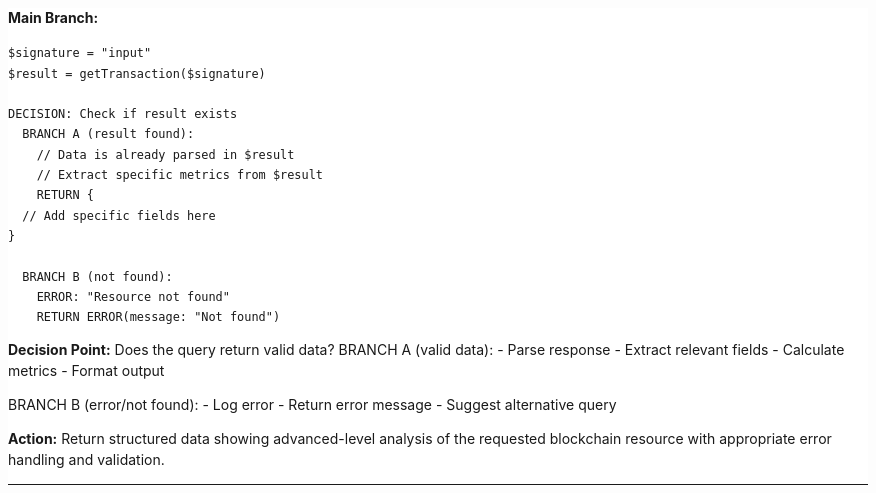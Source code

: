**Main Branch:**
```
$signature = "input"
$result = getTransaction($signature)

DECISION: Check if result exists
  BRANCH A (result found):
    // Data is already parsed in $result
    // Extract specific metrics from $result
    RETURN {
  // Add specific fields here
}

  BRANCH B (not found):
    ERROR: "Resource not found"
    RETURN ERROR(message: "Not found")
```

**Decision Point:** Does the query return valid data?
  BRANCH A (valid data):
    - Parse response
    - Extract relevant fields
    - Calculate metrics
    - Format output

  BRANCH B (error/not found):
    - Log error
    - Return error message
    - Suggest alternative query

**Action:**
Return structured data showing advanced-level analysis of the requested blockchain resource with appropriate error handling and validation.

---

